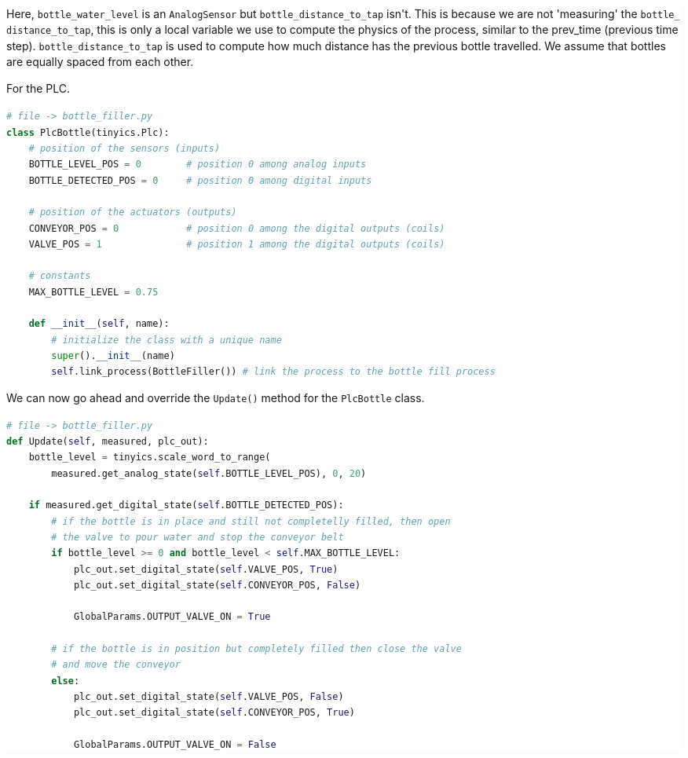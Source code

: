 Here, `bottle_water_level` is an `AnalogSensor` but `bottle_distance_to_tap` isn't. This is because we are not 'measuring' the `bottle_distance_to_tap`, this is only a local variable we use to compute the physics of the process, similar to the prev_time (previous time step). `bottle_distance_to_tap` is used to compute how much distance has the previous bottle travelled. We assume that bottles are equally spaced from each other.

For the PLC.

```python
# file -> bottle_filler.py
class PlcBottle(tinyics.Plc):
    # position of the sensors (inputs)
    BOTTLE_LEVEL_POS = 0        # position 0 among analog inputs
    BOTTLE_DETECTED_POS = 0     # position 0 among digital inputs

    # position of the actuators (outputs)
    CONVEYOR_POS = 0            # position 0 among the digital outputs (coils)
    VALVE_POS = 1               # position 1 among the digital outputs (coils)

    # constants
    MAX_BOTTLE_LEVEL = 0.75

    def __init__(self, name):
        # initialize the class with a unique name
        super().__init__(name)
        self.link_process(BottleFiller()) # link the process to the bottle fill process
```

We can now go ahead and override the `Update()` method for the `PlcBottle` class.

```python
# file -> bottle_filler.py
def Update(self, measured, plc_out):
    bottle_level = tinyics.scale_word_to_range(
        measured.get_analog_state(self.BOTTLE_LEVEL_POS), 0, 20)

    if measured.get_digital_state(self.BOTTLE_DETECTED_POS):
        # if the bottle is in place and still not completelly filled, then open
        # the valve to pour water and stop the conveyor belt
        if bottle_level >= 0 and bottle_level < self.MAX_BOTTLE_LEVEL:
            plc_out.set_digital_state(self.VALVE_POS, True)
            plc_out.set_digital_state(self.CONVEYOR_POS, False)

            GlobalParams.OUTPUT_VALVE_ON = True

        # if the bottle is in position but completely filled then close the valve
        # and move the conveyor
        else:
            plc_out.set_digital_state(self.VALVE_POS, False)
            plc_out.set_digital_state(self.CONVEYOR_POS, True)

            GlobalParams.OUTPUT_VALVE_ON = False
```
